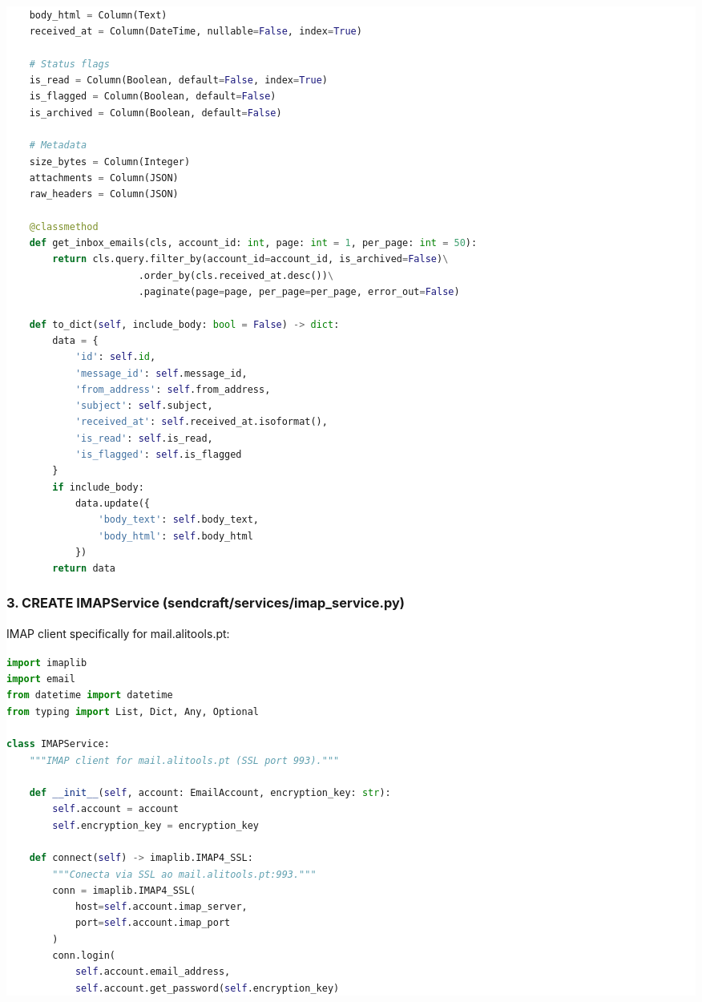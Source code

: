 ```python
    body_html = Column(Text)
    received_at = Column(DateTime, nullable=False, index=True)
    
    # Status flags
    is_read = Column(Boolean, default=False, index=True)
    is_flagged = Column(Boolean, default=False)
    is_archived = Column(Boolean, default=False)
    
    # Metadata
    size_bytes = Column(Integer)
    attachments = Column(JSON)
    raw_headers = Column(JSON)
    
    @classmethod
    def get_inbox_emails(cls, account_id: int, page: int = 1, per_page: int = 50):
        return cls.query.filter_by(account_id=account_id, is_archived=False)\
                       .order_by(cls.received_at.desc())\
                       .paginate(page=page, per_page=per_page, error_out=False)
    
    def to_dict(self, include_body: bool = False) -> dict:
        data = {
            'id': self.id,
            'message_id': self.message_id,
            'from_address': self.from_address,
            'subject': self.subject,
            'received_at': self.received_at.isoformat(),
            'is_read': self.is_read,
            'is_flagged': self.is_flagged
        }
        if include_body:
            data.update({
                'body_text': self.body_text,
                'body_html': self.body_html
            })
        return data
```

### 3. CREATE IMAPService (sendcraft/services/imap_service.py)

IMAP client specifically for mail.alitools.pt:

```python
import imaplib
import email
from datetime import datetime
from typing import List, Dict, Any, Optional

class IMAPService:
    """IMAP client for mail.alitools.pt (SSL port 993)."""
    
    def __init__(self, account: EmailAccount, encryption_key: str):
        self.account = account
        self.encryption_key = encryption_key
    
    def connect(self) -> imaplib.IMAP4_SSL:
        """Conecta via SSL ao mail.alitools.pt:993."""
        conn = imaplib.IMAP4_SSL(
            host=self.account.imap_server,
            port=self.account.imap_port
        )
        conn.login(
            self.account.email_address,
            self.account.get_password(self.encryption_key)
```